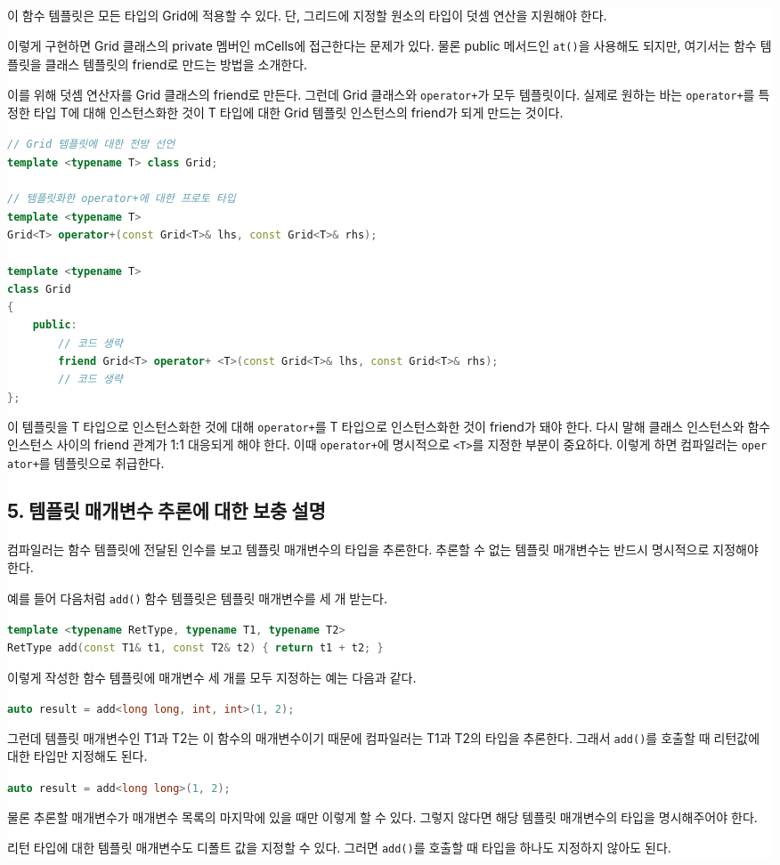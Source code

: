 이 함수 템플릿은 모든 타입의 Grid에 적용할 수 있다. 단, 그리드에 지정할 원소의 타입이 덧셈 연산을 지원해야 한다.

이렇게 구현하면 Grid 클래스의 private 멤버인 mCells에 접근한다는 문제가 있다. 물론 public 메서드인 `at()`을 사용해도 되지만, 여기서는 함수 템플릿을 클래스 템플릿의 friend로 만드는 방법을 소개한다. 

이를 위해 덧셈 연산자를 Grid 클래스의 friend로 만든다. 그런데 Grid 클래스와 `operator+`가 모두 템플릿이다. 실제로 원하는 바는 `operator+`를 특정한 타입 T에 대해 인스턴스화한 것이 T 타입에 대한 Grid 템플릿 인스턴스의 friend가 되게 만드는 것이다.

```cpp
// Grid 템플릿에 대한 전방 선언
template <typename T> class Grid;

// 템플릿화한 operator+에 대한 프로토 타입
template <typename T>
Grid<T> operator+(const Grid<T>& lhs, const Grid<T>& rhs);

template <typename T>
class Grid
{
    public:
        // 코드 생략
        friend Grid<T> operator+ <T>(const Grid<T>& lhs, const Grid<T>& rhs);
        // 코드 생략
};
```

이 템플릿을 T 타입으로 인스턴스화한 것에 대해 `operator+`를 T 타입으로 인스턴스화한 것이 friend가 돼야 한다. 다시 말해 클래스 인스턴스와 함수 인스턴스 사이의 friend 관계가 1:1 대응되게 해야 한다. 이때 `operator+`에 명시적으로 `<T>`를 지정한 부분이 중요하다. 이렇게 하면 컴파일러는 `operator+`를 템플릿으로 취급한다.

## 5. 템플릿 매개변수 추론에 대한 보충 설명

컴파일러는 함수 템플릿에 전달된 인수를 보고 템플릿 매개변수의 타입을 추론한다. 추론할 수 없는 템플릿 매개변수는 반드시 명시적으로 지정해야 한다.

예를 들어 다음처럼 `add()` 함수 템플릿은 템플릿 매개변수를 세 개 받는다.

```cpp
template <typename RetType, typename T1, typename T2>
RetType add(const T1& t1, const T2& t2) { return t1 + t2; }
```

이렇게 작성한 함수 템플릿에 매개변수 세 개를 모두 지정하는 예는 다음과 같다.

```cpp
auto result = add<long long, int, int>(1, 2);
```

그런데 템플릿 매개변수인 T1과 T2는 이 함수의 매개변수이기 때문에 컴파일러는 T1과 T2의 타입을 추론한다. 그래서 `add()`를 호출할 때 리턴값에 대한 타입만 지정해도 된다.

```cpp
auto result = add<long long>(1, 2);
```

물론 추론할 매개변수가 매개변수 목록의 마지막에 있을 때만 이렇게 할 수 있다. 그렇지 않다면 해당 템플릿 매개변수의 타입을 명시해주어야 한다.

리턴 타입에 대한 템플릿 매개변수도 디폴트 값을 지정할 수 있다. 그러면 `add()`를 호출할 때 타입을 하나도 지정하지 않아도 된다.
